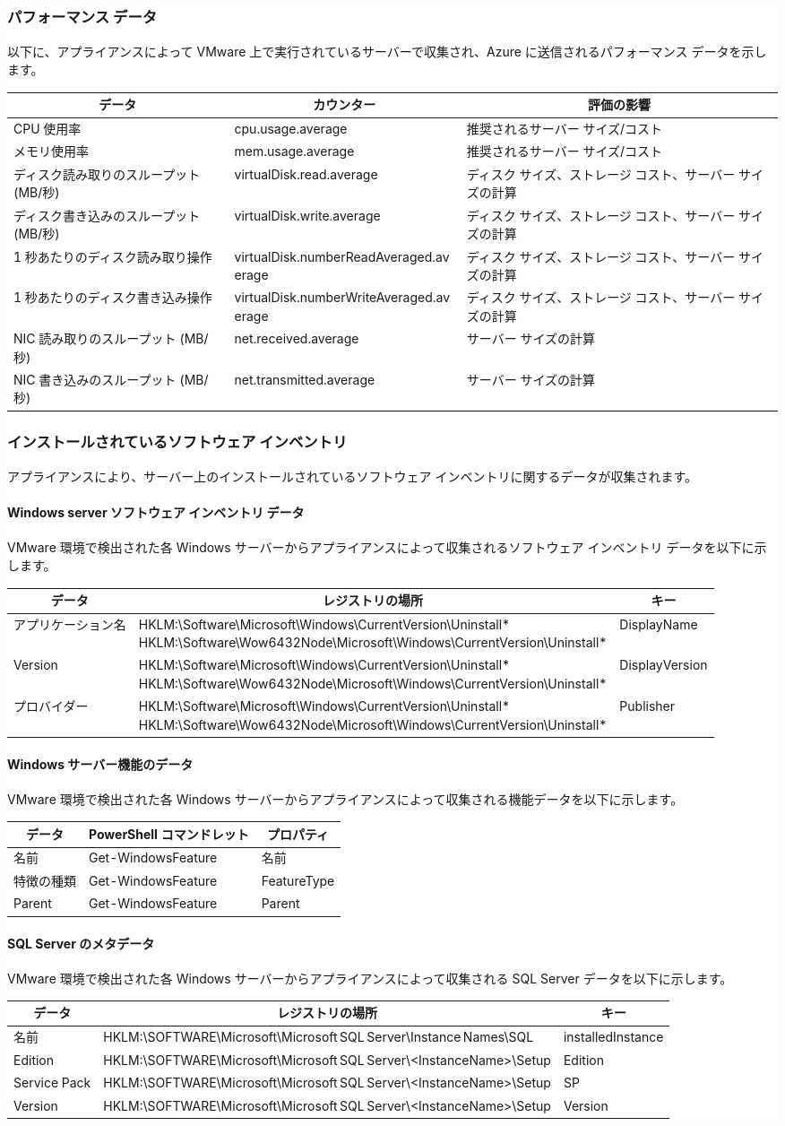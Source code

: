 ### <a name="performance-data"></a>パフォーマンス データ

以下に、アプライアンスによって VMware 上で実行されているサーバーで収集され、Azure に送信されるパフォーマンス データを示します。

**データ** | **カウンター** | **評価の影響**
--- | --- | ---
CPU 使用率 | cpu.usage.average | 推奨されるサーバー サイズ/コスト
メモリ使用率 | mem.usage.average | 推奨されるサーバー サイズ/コスト
ディスク読み取りのスループット (MB/秒) | virtualDisk.read.average | ディスク サイズ、ストレージ コスト、サーバー サイズの計算
ディスク書き込みのスループット (MB/秒) | virtualDisk.write.average | ディスク サイズ、ストレージ コスト、サーバー サイズの計算
1 秒あたりのディスク読み取り操作 | virtualDisk.numberReadAveraged.average | ディスク サイズ、ストレージ コスト、サーバー サイズの計算
1 秒あたりのディスク書き込み操作 | virtualDisk.numberWriteAveraged.average  | ディスク サイズ、ストレージ コスト、サーバー サイズの計算
NIC 読み取りのスループット (MB/秒) | net.received.average | サーバー サイズの計算
NIC 書き込みのスループット (MB/秒) | net.transmitted.average  |サーバー サイズの計算

### <a name="installed-software-inventory"></a>インストールされているソフトウェア インベントリ

アプライアンスにより、サーバー上のインストールされているソフトウェア インベントリに関するデータが収集されます。

#### <a name="windows-server-software-inventory-data"></a>Windows server ソフトウェア インベントリ データ

VMware 環境で検出された各 Windows サーバーからアプライアンスによって収集されるソフトウェア インベントリ データを以下に示します。

**データ** | **レジストリの場所** | **キー**
--- | --- | ---
アプリケーション名  | HKLM:\Software\Microsoft\Windows\CurrentVersion\Uninstall\* <br/> HKLM:\Software\Wow6432Node\Microsoft\Windows\CurrentVersion\Uninstall\*  | DisplayName
Version  | HKLM:\Software\Microsoft\Windows\CurrentVersion\Uninstall\*  <br/> HKLM:\Software\Wow6432Node\Microsoft\Windows\CurrentVersion\Uninstall\*  | DisplayVersion
プロバイダー  | HKLM:\Software\Microsoft\Windows\CurrentVersion\Uninstall\*  <br/> HKLM:\Software\Wow6432Node\Microsoft\Windows\CurrentVersion\Uninstall\*  | Publisher

#### <a name="windows-server-features-data"></a>Windows サーバー機能のデータ

VMware 環境で検出された各 Windows サーバーからアプライアンスによって収集される機能データを以下に示します。

**データ**  | **PowerShell コマンドレット** | **プロパティ**
--- | --- | ---
名前  | Get-WindowsFeature  | 名前
特徴の種類 | Get-WindowsFeature  | FeatureType
Parent  | Get-WindowsFeature  | Parent

#### <a name="sql-server-metadata"></a>SQL Server のメタデータ

VMware 環境で検出された各 Windows サーバーからアプライアンスによって収集される SQL Server データを以下に示します。

**データ**  | **レジストリの場所**  | **キー**
--- | --- | ---
名前  | HKLM:\SOFTWARE\Microsoft\Microsoft SQL Server\Instance Names\SQL  | installedInstance
Edition  | HKLM:\SOFTWARE\Microsoft\Microsoft SQL Server\\\<InstanceName>\Setup  | Edition
Service Pack  | HKLM:\SOFTWARE\Microsoft\Microsoft SQL Server\\\<InstanceName>\Setup  | SP
Version  | HKLM:\SOFTWARE\Microsoft\Microsoft SQL Server\\\<InstanceName>\Setup  | Version
